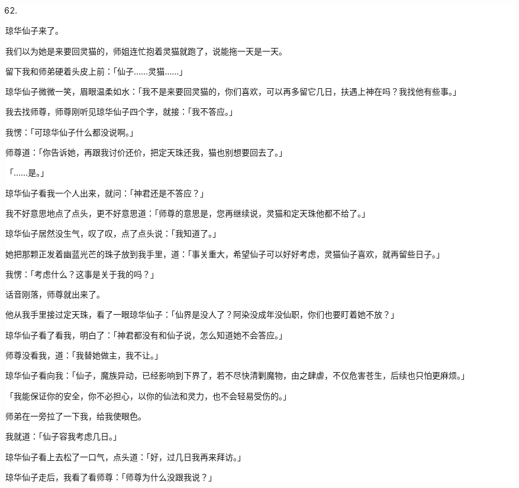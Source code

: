 
62.


琼华仙子来了。


我们以为她是来要回灵猫的，师姐连忙抱着灵猫就跑了，说能拖一天是一天。


留下我和师弟硬着头皮上前：「仙子……灵猫……」


琼华仙子微微一笑，眉眼温柔如水：「我不是来要回灵猫的，你们喜欢，可以再多留它几日，扶遇上神在吗？我找他有些事。」


我去找师尊，师尊刚听见琼华仙子四个字，就接：「我不答应。」


我愣：「可琼华仙子什么都没说啊。」


师尊道：「你告诉她，再跟我讨价还价，把定天珠还我，猫也别想要回去了。」


「……是。」


琼华仙子看我一个人出来，就问：「神君还是不答应？」


我不好意思地点了点头，更不好意思道：「师尊的意思是，您再继续说，灵猫和定天珠他都不给了。」


琼华仙子居然没生气，叹了叹，点了点头说：「我知道了。」


她把那颗正发着幽蓝光芒的珠子放到我手里，道：「事关重大，希望仙子可以好好考虑，灵猫仙子喜欢，就再留些日子。」


我愣：「考虑什么？这事是关于我的吗？」


话音刚落，师尊就出来了。


他从我手里接过定天珠，看了一眼琼华仙子：「仙界是没人了？阿染没成年没仙职，你们也要盯着她不放？」


琼华仙子看了看我，明白了：「神君都没有和仙子说，怎么知道她不会答应。」


师尊没看我，道：「我替她做主，我不让。」


琼华仙子看向我：「仙子，魔族异动，已经影响到下界了，若不尽快清剿魔物，由之肆虐，不仅危害苍生，后续也只怕更麻烦。」


「我能保证你的安全，你不必担心，以你的仙法和灵力，也不会轻易受伤的。」


师弟在一旁拉了一下我，给我使眼色。


我就道：「仙子容我考虑几日。」


琼华仙子看上去松了一口气，点头道：「好，过几日我再来拜访。」


琼华仙子走后，我看了看师尊：「师尊为什么没跟我说？」

